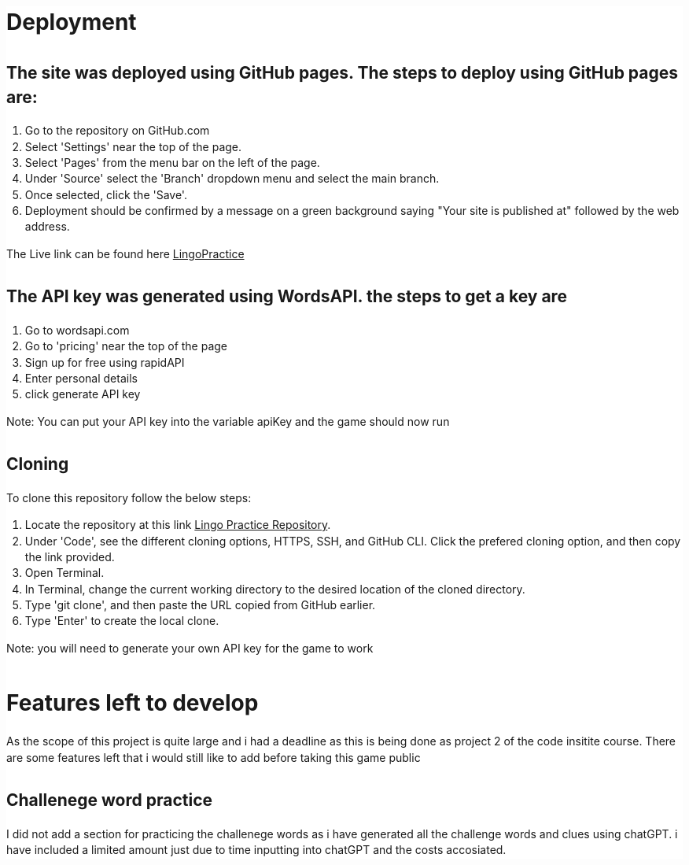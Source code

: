 # Deployment
## The site was deployed using GitHub pages. The steps to deploy using GitHub pages are:

1. Go to the repository on GitHub.com
2. Select 'Settings' near the top of the page.
3. Select 'Pages' from the menu bar on the left of the page.
4. Under 'Source' select the 'Branch' dropdown menu and select the main branch.
5. Once selected, click the 'Save'.
6. Deployment should be confirmed by a message on a green background saying "Your site is published at" followed by the web address.

The Live link can be found here [LingoPractice](https://ethantrout.github.io/Lingo-practice/)

## The API key was generated using WordsAPI. the steps to get a key are
1. Go to wordsapi.com
2. Go  to 'pricing' near the top of the page
3. Sign up for free using rapidAPI
4. Enter personal details
5. click generate API key 

Note: You can put your API key into the variable apiKey and the game should now run

## Cloning
To clone this repository follow the below steps:

1. Locate the repository at this link [Lingo Practice Repository](https://github.com/EthanTrout/Lingo-practice).
2. Under 'Code', see the different cloning options, HTTPS, SSH, and GitHub CLI. Click the prefered cloning option, and then copy the link provided.
3. Open Terminal.
4. In Terminal, change the current working directory to the desired location of the cloned directory.
5. Type 'git clone', and then paste the URL copied from GitHub earlier.
6. Type 'Enter' to create the local clone.

Note: you will need to generate your own API key for the game to work

# Features left to develop 
As the scope of this project is quite large and i had a deadline as this is being done as project 2 of the code insitite course. There are some features left that i would still like to add before taking this game public

## Challenege word practice
I did not add a section for practicing the challenege words as i have generated all the challenge words and clues using chatGPT. i have included a limited amount just due to time inputting into chatGPT and the costs accosiated. 
